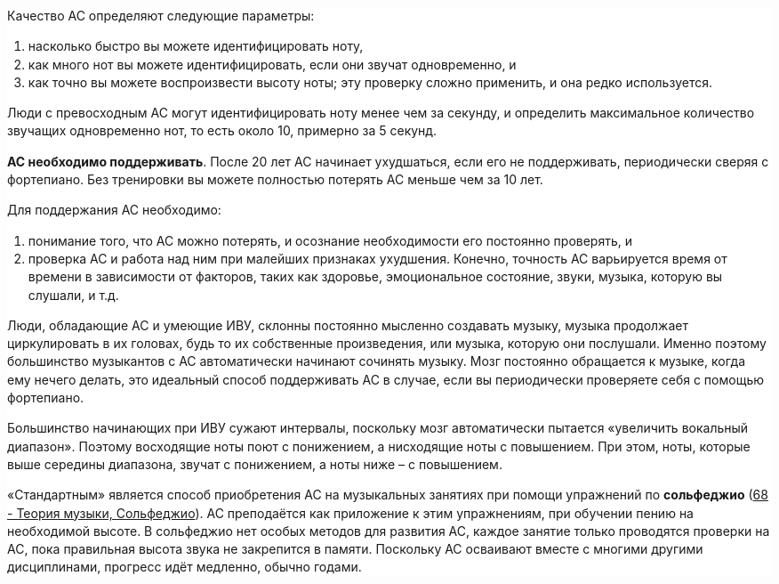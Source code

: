 Качество АС определяют следующие параметры:

1. насколько быстро вы можете идентифицировать ноту,
2. как много нот вы можете идентифицировать, если они звучат одновременно, и
3. как точно вы можете воспроизвести высоту ноты; эту проверку сложно применить, и она редко используется.

Люди с превосходным АС могут идентифицировать ноту менее чем за секунду, и определить максимальное количество звучащих одновременно нот, то есть около 10, примерно за 5 секунд.

**АС необходимо поддерживать**. После 20 лет АС начинает ухудшаться, если его не поддерживать, периодически сверяя с фортепиано. Без тренировки вы можете полностью потерять АС меньше чем за 10 лет.

Для поддержания АС необходимо:

1. понимание того, что АС можно потерять, и осознание необходимости его постоянно проверять, и
2. проверка АС и работа над ним при малейших признаках ухудшения. Конечно, точность АС варьируется время от времени в зависимости от факторов, таких как здоровье, эмоциональное состояние, звуки, музыка, которую вы слушали, и т.д.

Люди, обладающие АС и умеющие ИВУ, склонны постоянно мысленно создавать музыку, музыка продолжает циркулировать в их головах, будь то их собственные произведения, или музыка, которую они послушали. Именно поэтому большинство музыкантов с АС автоматически начинают сочинять музыку. Мозг постоянно обращается к музыке, когда ему нечего делать, это идеальный способ поддерживать АС в случае, если вы периодически проверяете себя с помощью фортепиано.

Большинство начинающих при ИВУ сужают интервалы, поскольку мозг автоматически пытается «увеличить вокальный диапазон». Поэтому восходящие ноты поют с понижением, а нисходящие ноты с повышением. При этом, ноты, которые выше середины диапазона, звучат с понижением, а ноты ниже – с повышением.

«Стандартным» является способ приобретения АС на музыкальных занятиях при помощи упражнений по **сольфеджио** ([68 - Теория музыки, Сольфеджио](#68)). АС преподаётся как приложение к этим упражнениям, при обучении пению на необходимой высоте. В сольфеджио нет особых методов для развития АС, каждое занятие только проводятся проверки на АС, пока правильная высота звука не закрепится в памяти. Поскольку АС осваивают вместе с многими другими дисциплинами, прогресс идёт медленно, обычно годами.
